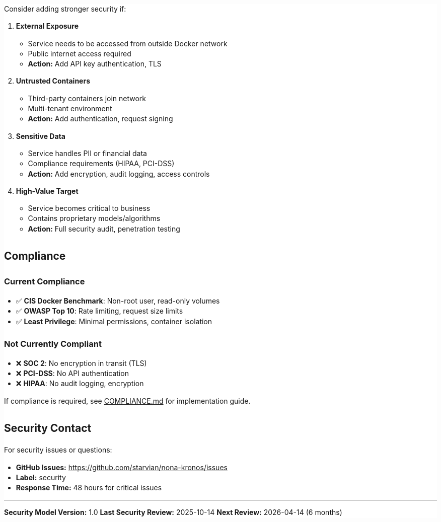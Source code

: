 Consider adding stronger security if:

1. **External Exposure**
   - Service needs to be accessed from outside Docker network
   - Public internet access required
   - **Action:** Add API key authentication, TLS

2. **Untrusted Containers**
   - Third-party containers join network
   - Multi-tenant environment
   - **Action:** Add authentication, request signing

3. **Sensitive Data**
   - Service handles PII or financial data
   - Compliance requirements (HIPAA, PCI-DSS)
   - **Action:** Add encryption, audit logging, access controls

4. **High-Value Target**
   - Service becomes critical to business
   - Contains proprietary models/algorithms
   - **Action:** Full security audit, penetration testing

## Compliance

### Current Compliance

- ✅ **CIS Docker Benchmark**: Non-root user, read-only volumes
- ✅ **OWASP Top 10**: Rate limiting, request size limits
- ✅ **Least Privilege**: Minimal permissions, container isolation

### Not Currently Compliant

- ❌ **SOC 2**: No encryption in transit (TLS)
- ❌ **PCI-DSS**: No API authentication
- ❌ **HIPAA**: No audit logging, encryption

If compliance is required, see [COMPLIANCE.md](COMPLIANCE.md) for implementation guide.

## Security Contact

For security issues or questions:
- **GitHub Issues:** https://github.com/starvian/nona-kronos/issues
- **Label:** security
- **Response Time:** 48 hours for critical issues

---

**Security Model Version:** 1.0
**Last Security Review:** 2025-10-14
**Next Review:** 2026-04-14 (6 months)
